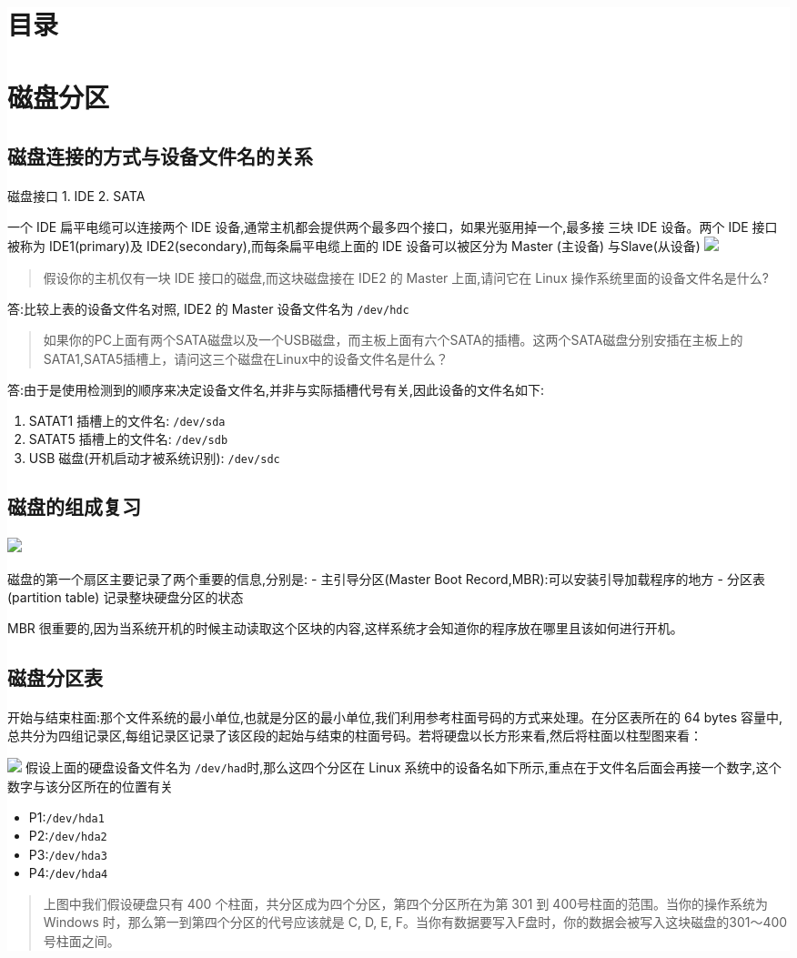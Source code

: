 # 目录
# 磁盘分区

## 磁盘连接的方式与设备文件名的关系

磁盘接口
    1. IDE
    2. SATA

一个 IDE 扁平电缆可以连接两个 IDE 设备,通常主机都会提供两个最多四个接口，如果光驱用掉一个,最多接 三块 IDE 设备。两个 IDE 接口被称为 IDE1(primary)及 IDE2(secondary),而每条扁平电缆上面的 IDE 设备可以被区分为 Master (主设备) 与Slave(从设备)
![](http://ww1.sinaimg.cn/large/006rAlqhly1g2uutmy7kyj30ou032t96.jpg)

> 假设你的主机仅有一块 IDE 接口的磁盘,而这块磁盘接在 IDE2 的 Master 上面,请问它在 Linux 操作系统里面的设备文件名是什么?

答:比较上表的设备文件名对照, IDE2  的 Master 设备文件名为 `/dev/hdc`

> 如果你的PC上面有两个SATA磁盘以及一个USB磁盘，而主板上面有六个SATA的插槽。这两个SATA磁盘分别安插在主板上的SATA1,SATA5插槽上，请问这三个磁盘在Linux中的设备文件名是什么？

答:由于是使用检测到的顺序来决定设备文件名,并非与实际插槽代号有关,因此设备的文件名如下:
1. SATAT1 插槽上的文件名: `/dev/sda`
2. SATAT5 插槽上的文件名: `/dev/sdb`
3. USB 磁盘(开机启动才被系统识别): `/dev/sdc`

## 磁盘的组成复习
![](http://ww1.sinaimg.cn/mw690/006rAlqhly1g2uvchwb84j30e40afn0k.jpg)

磁盘的第一个扇区主要记录了两个重要的信息,分别是:
    - 主引导分区(Master Boot Record,MBR):可以安装引导加载程序的地方
    - 分区表(partition table) 记录整块硬盘分区的状态

MBR 很重要的,因为当系统开机的时候主动读取这个区块的内容,这样系统才会知道你的程序放在哪里且该如何进行开机。

## 磁盘分区表
开始与结束柱面:那个文件系统的最小单位,也就是分区的最小单位,我们利用参考柱面号码的方式来处理。在分区表所在的 64 bytes 容量中,总共分为四组记录区,每组记录区记录了该区段的起始与结束的柱面号码。若将硬盘以长方形来看,然后将柱面以柱型图来看：

![](http://ww1.sinaimg.cn/mw690/006rAlqhly1g2uvh8yw18j30lg0ak40p.jpg)
假设上面的硬盘设备文件名为 `/dev/had`时,那么这四个分区在 Linux 系统中的设备名如下所示,重点在于文件名后面会再接一个数字,这个数字与该分区所在的位置有关

- P1:`/dev/hda1`
- P2:`/dev/hda2`
- P3:`/dev/hda3`
- P4:`/dev/hda4`

> 上图中我们假设硬盘只有 400 个柱面，共分区成为四个分区，第四个分区所在为第 301 到 400号柱面的范围。当你的操作系统为 Windows 时，那么第一到第四个分区的代号应该就是 C, D, E, F。当你有数据要写入F盘时，你的数据会被写入这块磁盘的301～400号柱面之间。
